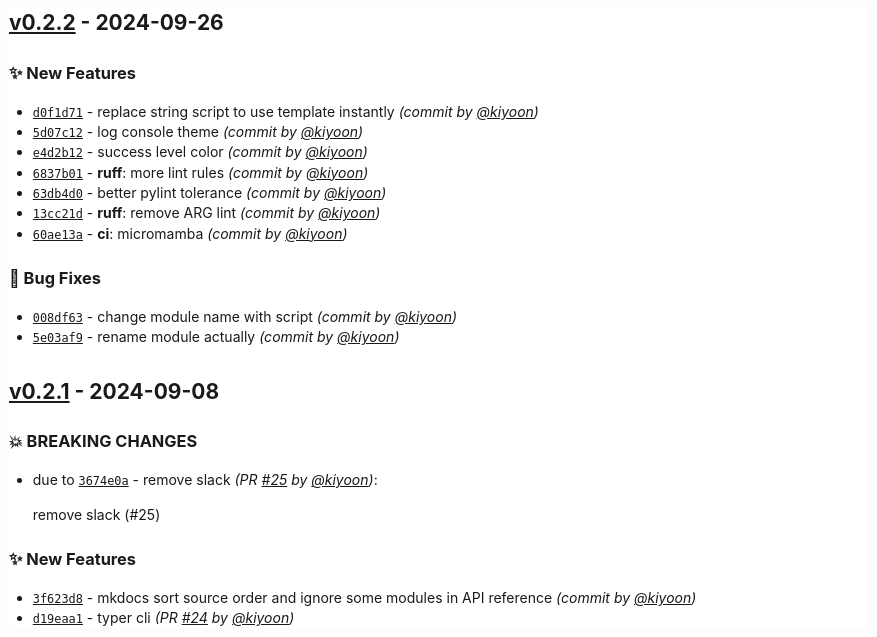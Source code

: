 

## [v0.2.2] - 2024-09-26
### :sparkles: New Features
- [`d0f1d71`](https://github.com/deargen/Biomolecule-As-Basis-For-PP-PL-Modeling/commit/d0f1d7167626b9f723cff19da251af322abd1806) - replace string script to use template instantly *(commit by [@kiyoon](https://github.com/kiyoon))*
- [`5d07c12`](https://github.com/deargen/Biomolecule-As-Basis-For-PP-PL-Modeling/commit/5d07c12e76ca8615288c77638fb3b524eb76c38a) - log console theme *(commit by [@kiyoon](https://github.com/kiyoon))*
- [`e4d2b12`](https://github.com/deargen/Biomolecule-As-Basis-For-PP-PL-Modeling/commit/e4d2b124d95052828d50179396a32b40fad3f347) - success level color *(commit by [@kiyoon](https://github.com/kiyoon))*
- [`6837b01`](https://github.com/deargen/Biomolecule-As-Basis-For-PP-PL-Modeling/commit/6837b014076dcbaaf570f4430d647c07e4b572e5) - **ruff**: more lint rules *(commit by [@kiyoon](https://github.com/kiyoon))*
- [`63db4d0`](https://github.com/deargen/Biomolecule-As-Basis-For-PP-PL-Modeling/commit/63db4d0f44b14fe895e7b53c8dbf9e9ea0a973f9) - better pylint tolerance *(commit by [@kiyoon](https://github.com/kiyoon))*
- [`13cc21d`](https://github.com/deargen/Biomolecule-As-Basis-For-PP-PL-Modeling/commit/13cc21d28ae3de5cb5d0dc20d0da938d2f4c61ef) - **ruff**: remove ARG lint *(commit by [@kiyoon](https://github.com/kiyoon))*
- [`60ae13a`](https://github.com/deargen/Biomolecule-As-Basis-For-PP-PL-Modeling/commit/60ae13a21c12266ee77ea95eeb619ad873e0a6c1) - **ci**: micromamba *(commit by [@kiyoon](https://github.com/kiyoon))*

### :bug: Bug Fixes
- [`008df63`](https://github.com/deargen/Biomolecule-As-Basis-For-PP-PL-Modeling/commit/008df630c357578b8c651507405e47841e44cc0a) - change module name with script *(commit by [@kiyoon](https://github.com/kiyoon))*
- [`5e03af9`](https://github.com/deargen/Biomolecule-As-Basis-For-PP-PL-Modeling/commit/5e03af98111d2e884f690cc449a8f4018060ca88) - rename module actually *(commit by [@kiyoon](https://github.com/kiyoon))*


## [v0.2.1] - 2024-09-08
### :boom: BREAKING CHANGES
- due to [`3674e0a`](https://github.com/deargen/Biomolecule-As-Basis-For-PP-PL-Modeling/commit/3674e0a52b3d37f0a065fdc3c9d6f051eb5910c6) - remove slack *(PR [#25](https://github.com/deargen/Biomolecule-As-Basis-For-PP-PL-Modeling/pull/25) by [@kiyoon](https://github.com/kiyoon))*:

  remove slack (#25)


### :sparkles: New Features
- [`3f623d8`](https://github.com/deargen/Biomolecule-As-Basis-For-PP-PL-Modeling/commit/3f623d86cdff079a7727ad5f4289122d568cbdd2) - mkdocs sort source order and ignore some modules in API reference *(commit by [@kiyoon](https://github.com/kiyoon))*
- [`d19eaa1`](https://github.com/deargen/Biomolecule-As-Basis-For-PP-PL-Modeling/commit/d19eaa122edf7aed9faa0bb8fded999da0b5b0d5) - typer cli *(PR [#24](https://github.com/deargen/Biomolecule-As-Basis-For-PP-PL-Modeling/pull/24) by [@kiyoon](https://github.com/kiyoon))*


[v0.1.0]: https://github.com/deargen/Biomolecule-As-Basis-For-PP-PL-Modeling/compare/v0.0.0...v0.1.0
[v0.1.1]: https://github.com/deargen/Biomolecule-As-Basis-For-PP-PL-Modeling/compare/v0.1.0...v0.1.1
[v0.1.2]: https://github.com/deargen/Biomolecule-As-Basis-For-PP-PL-Modeling/compare/v0.1.1...v0.1.2
[v0.1.3]: https://github.com/deargen/Biomolecule-As-Basis-For-PP-PL-Modeling/compare/v0.1.2...v0.1.3
[v0.1.3]: https://github.com/deargen/Biomolecule-As-Basis-For-PP-PL-Modeling/compare/v0.1.2...v0.1.3
[v0.1.3]: https://github.com/deargen/Biomolecule-As-Basis-For-PP-PL-Modeling/compare/v0.1.2...v0.1.3
[v0.1.4]: https://github.com/deargen/Biomolecule-As-Basis-For-PP-PL-Modeling/compare/v0.1.3...v0.1.4
[v0.1.5]: https://github.com/deargen/Biomolecule-As-Basis-For-PP-PL-Modeling/compare/v0.1.4...v0.1.5
[v0.2.0]: https://github.com/deargen/Biomolecule-As-Basis-For-PP-PL-Modeling/compare/v0.1.6...v0.2.0
[v0.2.1]: https://github.com/deargen/Biomolecule-As-Basis-For-PP-PL-Modeling/compare/v0.2.0...v0.2.1
[v0.2.2]: https://github.com/deargen/Biomolecule-As-Basis-For-PP-PL-Modeling/compare/v0.2.1...v0.2.2
[v0.2.3]: https://github.com/deargen/Biomolecule-As-Basis-For-PP-PL-Modeling/compare/v0.2.2...v0.2.3
[v0.2.4]: https://github.com/deargen/Biomolecule-As-Basis-For-PP-PL-Modeling/compare/v0.2.3...v0.2.4
[v0.2.5]: https://github.com/deargen/Biomolecule-As-Basis-For-PP-PL-Modeling/compare/v0.2.4...v0.2.5
